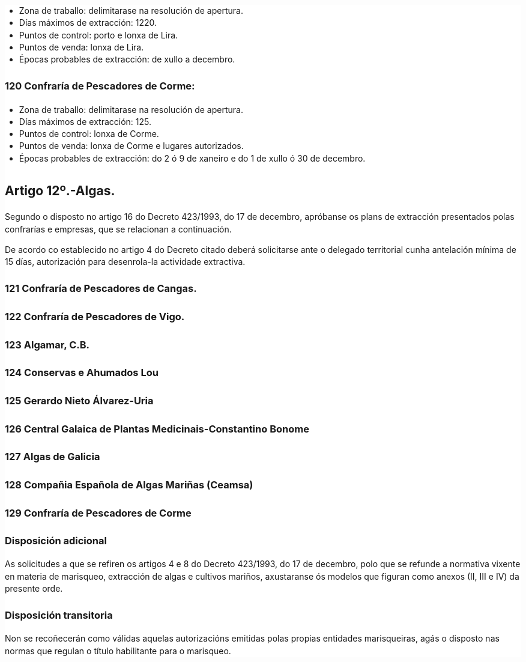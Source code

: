 * Zona de traballo: delimitarase na resolución de apertura.
* Días máximos de extracción: 1220.
* Puntos de control: porto e lonxa de Lira.
* Puntos de venda: lonxa de Lira.
* Épocas probables de extracción: de xullo a decembro.

### 120 Confraría de Pescadores de Corme:

* Zona de traballo: delimitarase na resolución de apertura.
* Días máximos de extracción: 125.
* Puntos de control: lonxa de Corme.
* Puntos de venda: lonxa de Corme e lugares autorizados.
* Épocas probables de extracción: do 2 ó 9 de xaneiro e do 1 de xullo ó 30 de decembro.
 
## Artigo 12º.-Algas.

Segundo o disposto no artigo 16 do Decreto 423/1993, do 17 de decembro, apróbanse os plans de extracción presentados polas confrarías e empresas, que se relacionan a continuación.

De acordo co establecido no artigo 4 do Decreto citado deberá solicitarse ante o delegado territorial cunha antelación mínima de 15 días, autorización para desenrola-la actividade extractiva.

### 121 Confraría de Pescadores de Cangas.

### 122 Confraría de Pescadores de Vigo.

### 123 Algamar, C.B.

### 124 Conservas e Ahumados Lou

### 125 Gerardo Nieto Álvarez-Uria

### 126 Central Galaica de Plantas Medicinais-Constantino Bonome

### 127 Algas de Galicia

### 128 Compañia Española de Algas Mariñas (Ceamsa)

### 129 Confraría de Pescadores de Corme

### Disposición adicional

As solicitudes a que se refiren os artigos 4 e 8 do Decreto 423/1993, do 17 de decembro, polo que se refunde a normativa vixente en materia de marisqueo, extracción de algas e cultivos mariños, axustaranse ós modelos que figuran como anexos (II, III e IV) da presente orde.

### Disposición transitoria

Non se recoñecerán como válidas aquelas autorizacións emitidas polas propias entidades marisqueiras, agás o disposto nas normas que regulan o título habilitante para o marisqueo.
